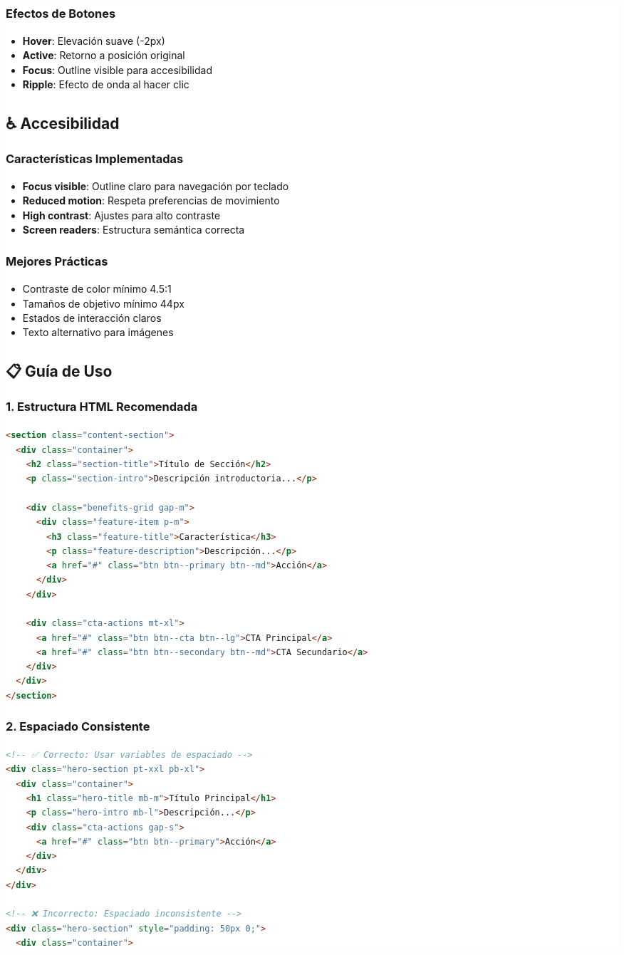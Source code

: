 ### Efectos de Botones
- **Hover**: Elevación suave (-2px)
- **Active**: Retorno a posición original
- **Focus**: Outline visible para accesibilidad
- **Ripple**: Efecto de onda al hacer clic

## ♿ Accesibilidad

### Características Implementadas
- **Focus visible**: Outline claro para navegación por teclado
- **Reduced motion**: Respeta preferencias de movimiento
- **High contrast**: Ajustes para alto contraste
- **Screen readers**: Estructura semántica correcta

### Mejores Prácticas
- Contraste de color mínimo 4.5:1
- Tamaños de objetivo mínimo 44px
- Estados de interacción claros
- Texto alternativo para imágenes

## 📋 Guía de Uso

### 1. Estructura HTML Recomendada
```html
<section class="content-section">
  <div class="container">
    <h2 class="section-title">Título de Sección</h2>
    <p class="section-intro">Descripción introductoria...</p>
    
    <div class="benefits-grid gap-m">
      <div class="feature-item p-m">
        <h3 class="feature-title">Característica</h3>
        <p class="feature-description">Descripción...</p>
        <a href="#" class="btn btn--primary btn--md">Acción</a>
      </div>
    </div>
    
    <div class="cta-actions mt-xl">
      <a href="#" class="btn btn--cta btn--lg">CTA Principal</a>
      <a href="#" class="btn btn--secondary btn--md">CTA Secundario</a>
    </div>
  </div>
</section>
```

### 2. Espaciado Consistente
```html
<!-- ✅ Correcto: Usar variables de espaciado -->
<div class="hero-section pt-xxl pb-xl">
  <div class="container">
    <h1 class="hero-title mb-m">Título Principal</h1>
    <p class="hero-intro mb-l">Descripción...</p>
    <div class="cta-actions gap-s">
      <a href="#" class="btn btn--primary">Acción</a>
    </div>
  </div>
</div>

<!-- ❌ Incorrecto: Espaciado inconsistente -->
<div class="hero-section" style="padding: 50px 0;">
  <div class="container">
```